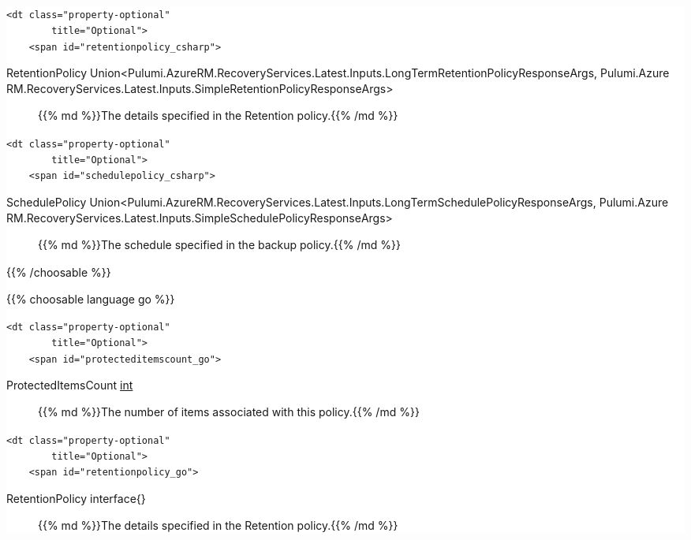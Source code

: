     <dt class="property-optional"
            title="Optional">
        <span id="retentionpolicy_csharp">
<a href="#retentionpolicy_csharp" style="color: inherit; text-decoration: inherit;">Retention<wbr>Policy</a>
</span> 
        <span class="property-indicator"></span>
        <span class="property-type">Union&lt;Pulumi.<wbr>Azure<wbr>RM.<wbr>Recovery<wbr>Services.<wbr>Latest.<wbr>Inputs.<wbr>Long<wbr>Term<wbr>Retention<wbr>Policy<wbr>Response<wbr>Args, Pulumi.<wbr>Azure<wbr>RM.<wbr>Recovery<wbr>Services.<wbr>Latest.<wbr>Inputs.<wbr>Simple<wbr>Retention<wbr>Policy<wbr>Response<wbr>Args&gt;</span>
    </dt>
    <dd>{{% md %}}The details specified in the Retention policy.{{% /md %}}</dd>

    <dt class="property-optional"
            title="Optional">
        <span id="schedulepolicy_csharp">
<a href="#schedulepolicy_csharp" style="color: inherit; text-decoration: inherit;">Schedule<wbr>Policy</a>
</span> 
        <span class="property-indicator"></span>
        <span class="property-type">Union&lt;Pulumi.<wbr>Azure<wbr>RM.<wbr>Recovery<wbr>Services.<wbr>Latest.<wbr>Inputs.<wbr>Long<wbr>Term<wbr>Schedule<wbr>Policy<wbr>Response<wbr>Args, Pulumi.<wbr>Azure<wbr>RM.<wbr>Recovery<wbr>Services.<wbr>Latest.<wbr>Inputs.<wbr>Simple<wbr>Schedule<wbr>Policy<wbr>Response<wbr>Args&gt;</span>
    </dt>
    <dd>{{% md %}}The schedule specified in the backup policy.{{% /md %}}</dd>

</dl>
{{% /choosable %}}


{{% choosable language go %}}
<dl class="resources-properties">

    <dt class="property-optional"
            title="Optional">
        <span id="protecteditemscount_go">
<a href="#protecteditemscount_go" style="color: inherit; text-decoration: inherit;">Protected<wbr>Items<wbr>Count</a>
</span> 
        <span class="property-indicator"></span>
        <span class="property-type"><a href="https://golang.org/pkg/builtin/#integer">int</a></span>
    </dt>
    <dd>{{% md %}}The number of items associated with this policy.{{% /md %}}</dd>

    <dt class="property-optional"
            title="Optional">
        <span id="retentionpolicy_go">
<a href="#retentionpolicy_go" style="color: inherit; text-decoration: inherit;">Retention<wbr>Policy</a>
</span> 
        <span class="property-indicator"></span>
        <span class="property-type">interface{}</span>
    </dt>
    <dd>{{% md %}}The details specified in the Retention policy.{{% /md %}}</dd>
